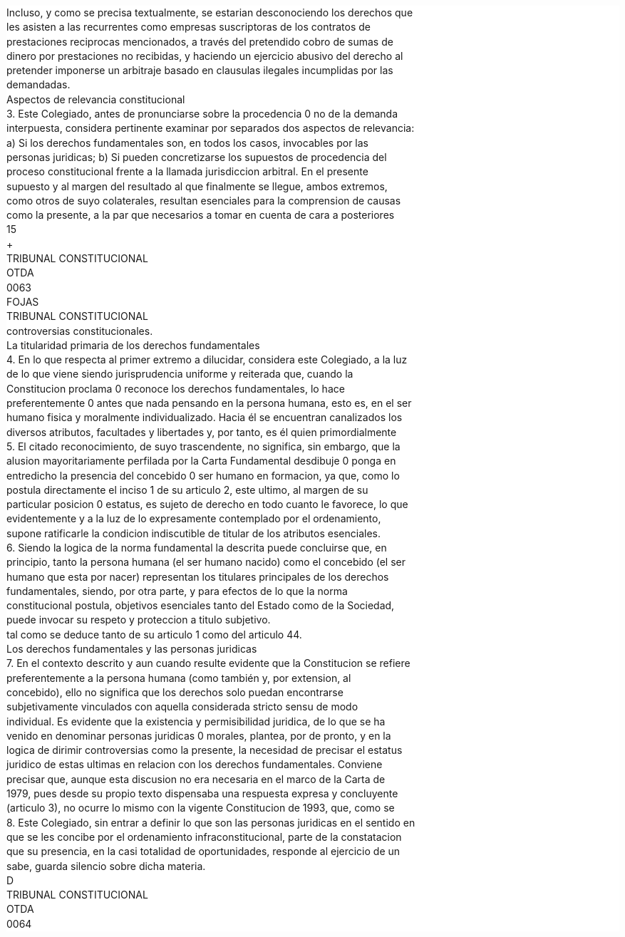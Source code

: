 Incluso, y como se precisa textualmente, se estarian desconociendo los derechos que  
les asisten a las recurrentes como empresas suscriptoras de los contratos de  
prestaciones reciprocas mencionados, a través del pretendido cobro de sumas de  
dinero por prestaciones no recibidas, y haciendo un ejercicio abusivo del derecho al  
pretender imponerse un arbitraje basado en clausulas ilegales incumplidas por las  
demandadas.  
Aspectos de relevancia constitucional  
3. Este Colegiado, antes de pronunciarse sobre la procedencia 0 no de la demanda  
interpuesta, considera pertinente examinar por separados dos aspectos de relevancia:  
a) Si los derechos fundamentales son, en todos los casos, invocables por las  
personas juridicas; b) Si pueden concretizarse los supuestos de procedencia del  
proceso constitucional frente a la llamada jurisdiccion arbitral. En el presente  
supuesto y al margen del resultado al que finalmente se llegue, ambos extremos,  
como otros de suyo colaterales, resultan esenciales para la comprension de causas  
como la presente, a la par que necesarios a tomar en cuenta de cara a posteriores  
15  
+  
TRIBUNAL CONSTITUCIONAL  
OTDA  
0063  
FOJAS  
TRIBUNAL CONSTITUCIONAL  
controversias constitucionales.  
La titularidad primaria de los derechos fundamentales  
4. En lo que respecta al primer extremo a dilucidar, considera este Colegiado, a la luz  
de lo que viene siendo jurisprudencia uniforme y reiterada que, cuando la  
Constitucion proclama 0 reconoce los derechos fundamentales, lo hace  
preferentemente 0 antes que nada pensando en la persona humana, esto es, en el ser  
humano fisica y moralmente individualizado. Hacia él se encuentran canalizados los  
diversos atributos, facultades y libertades y, por tanto, es él quien primordialmente  
5. El citado reconocimiento, de suyo trascendente, no significa, sin embargo, que la  
alusion mayoritariamente perfilada por la Carta Fundamental desdibuje 0 ponga en  
entredicho la presencia del concebido 0 ser humano en formacion, ya que, como lo  
postula directamente el inciso 1 de su articulo 2, este ultimo, al margen de su  
particular posicion 0 estatus, es sujeto de derecho en todo cuanto le favorece, lo que  
evidentemente y a la luz de lo expresamente contemplado por el ordenamiento,  
supone ratificarle la condicion indiscutible de titular de los atributos esenciales.  
6. Siendo la logica de la norma fundamental la descrita puede concluirse que, en  
principio, tanto la persona humana (el ser humano nacido) como el concebido (el ser  
humano que esta por nacer) representan los titulares principales de los derechos  
fundamentales, siendo, por otra parte, y para efectos de lo que la norma  
constitucional postula, objetivos esenciales tanto del Estado como de la Sociedad,  
puede invocar su respeto y proteccion a titulo subjetivo.  
tal como se deduce tanto de su articulo 1 como del articulo 44.  
Los derechos fundamentales y las personas juridicas  
7. En el contexto descrito y aun cuando resulte evidente que la Constitucion se refiere  
preferentemente a la persona humana (como también y, por extension, al  
concebido), ello no significa que los derechos solo puedan encontrarse  
subjetivamente vinculados con aquella considerada stricto sensu de modo  
individual. Es evidente que la existencia y permisibilidad juridica, de lo que se ha  
venido en denominar personas juridicas 0 morales, plantea, por de pronto, y en la  
logica de dirimir controversias como la presente, la necesidad de precisar el estatus  
juridico de estas ultimas en relacion con los derechos fundamentales. Conviene  
precisar que, aunque esta discusion no era necesaria en el marco de la Carta de  
1979, pues desde su propio texto dispensaba una respuesta expresa y concluyente  
(articulo 3), no ocurre lo mismo con la vigente Constitucion de 1993, que, como se  
8. Este Colegiado, sin entrar a definir lo que son las personas juridicas en el sentido en  
que se les concibe por el ordenamiento infraconstitucional, parte de la constatacion  
que su presencia, en la casi totalidad de oportunidades, responde al ejercicio de un  
sabe, guarda silencio sobre dicha materia.  
D  
TRIBUNAL CONSTITUCIONAL  
OTDA  
0064  